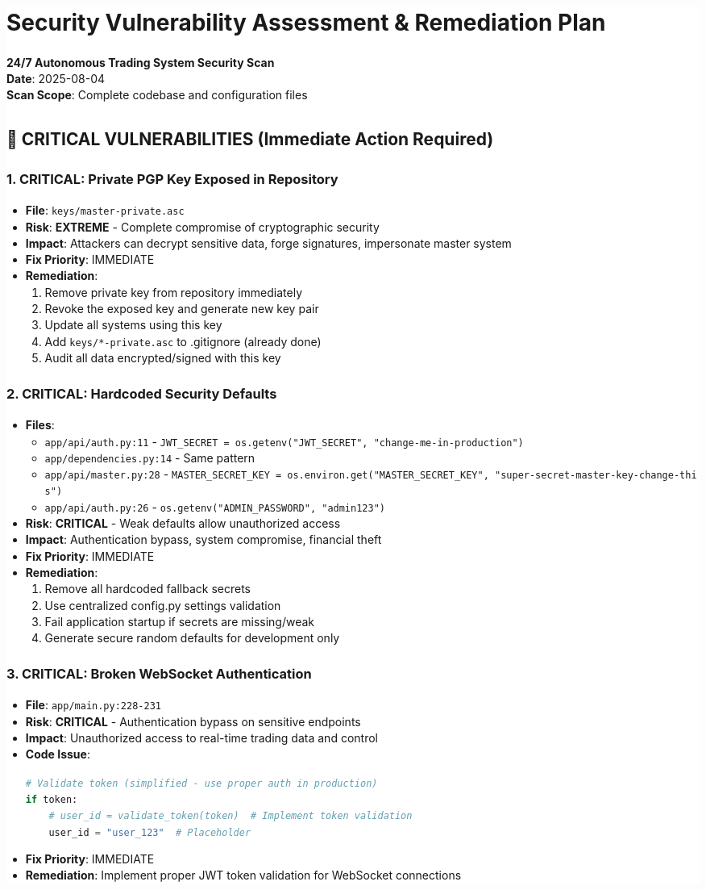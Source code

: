 # Security Vulnerability Assessment & Remediation Plan

**24/7 Autonomous Trading System Security Scan**  
**Date**: 2025-08-04  
**Scan Scope**: Complete codebase and configuration files  

## 🚨 CRITICAL VULNERABILITIES (Immediate Action Required)

### 1. **CRITICAL: Private PGP Key Exposed in Repository**
- **File**: `keys/master-private.asc`
- **Risk**: **EXTREME** - Complete compromise of cryptographic security
- **Impact**: Attackers can decrypt sensitive data, forge signatures, impersonate master system
- **Fix Priority**: IMMEDIATE
- **Remediation**: 
  1. Remove private key from repository immediately
  2. Revoke the exposed key and generate new key pair
  3. Update all systems using this key
  4. Add `keys/*-private.asc` to .gitignore (already done)
  5. Audit all data encrypted/signed with this key

### 2. **CRITICAL: Hardcoded Security Defaults**
- **Files**: 
  - `app/api/auth.py:11` - `JWT_SECRET = os.getenv("JWT_SECRET", "change-me-in-production")`
  - `app/dependencies.py:14` - Same pattern
  - `app/api/master.py:28` - `MASTER_SECRET_KEY = os.environ.get("MASTER_SECRET_KEY", "super-secret-master-key-change-this")`
  - `app/api/auth.py:26` - `os.getenv("ADMIN_PASSWORD", "admin123")`
- **Risk**: **CRITICAL** - Weak defaults allow unauthorized access
- **Impact**: Authentication bypass, system compromise, financial theft
- **Fix Priority**: IMMEDIATE
- **Remediation**:
  1. Remove all hardcoded fallback secrets
  2. Use centralized config.py settings validation
  3. Fail application startup if secrets are missing/weak
  4. Generate secure random defaults for development only

### 3. **CRITICAL: Broken WebSocket Authentication**
- **File**: `app/main.py:228-231`
- **Risk**: **CRITICAL** - Authentication bypass on sensitive endpoints
- **Impact**: Unauthorized access to real-time trading data and control
- **Code Issue**: 
  ```python
  # Validate token (simplified - use proper auth in production)
  if token:
      # user_id = validate_token(token)  # Implement token validation
      user_id = "user_123"  # Placeholder
  ```
- **Fix Priority**: IMMEDIATE
- **Remediation**: Implement proper JWT token validation for WebSocket connections
